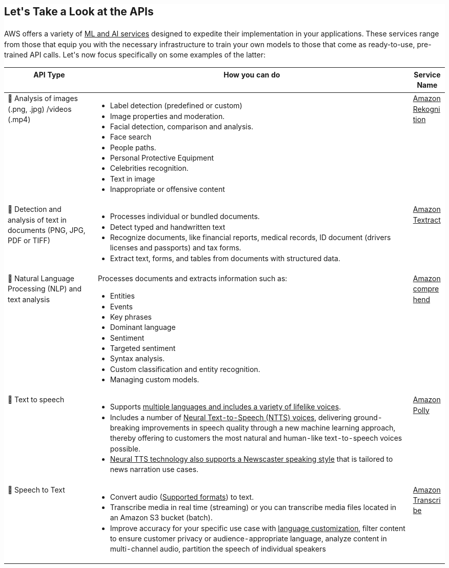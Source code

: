 ## Let's Take a Look at the APIs

AWS offers a variety of [ML and AI services](https://aws.amazon.com/machine-learning/?sc_channel=el&sc_campaign=datamlwave&sc_geo=mult&sc_country=mult&sc_outcome=acq&sc_content=the-things-that-comprehend-rekognition-textract-polly-transcribe-and-others-do) designed to expedite their implementation in your applications. These services range from those that equip you with the necessary infrastructure to train your own models to those that come as ready-to-use, pre-trained API calls. Let's now focus specifically on some examples of the latter:

| API Type | How you can do | Service Name | 
-- | -- | --
 🔎 Analysis of images (.png, .jpg) /videos (.mp4) | <ul> <li> Label detection (predefined or custom) </li>  <li> Image properties and moderation. </li>  <li> Facial detection, comparison and analysis. </li>  <li> Face search </li>  <li> People paths. </li>  <li> Personal Protective Equipment </li>  <li> Celebrities recognition.  </li>  <li>Text in image </li>  <li> Inappropriate or offensive content </li></ul> | [Amazon Rekognition](https://docs.aws.amazon.com/rekognition/latest/dg/what-is.html?sc_channel=el&sc_campaign=datamlwave&sc_geo=mult&sc_country=mult&sc_outcome=acq&sc_content=the-things-that-comprehend-rekognition-textract-polly-transcribe-and-others-do)	| 
🔎 Detection and analysis of text in documents (PNG, JPG, PDF or TIFF)	| 	<ul> <li> Processes individual or bundled documents. </li>  <li> Detect typed and handwritten text </li>  <li> Recognize documents, like financial reports, medical records, ID document (drivers licenses and passports)  and tax forms. </li>  <li> Extract text, forms, and tables from documents with structured data. </li></ul> | [Amazon Textract](https://docs.aws.amazon.com/textract/latest/dg/what-is.html?sc_channel=el&sc_campaign=datamlwave&sc_geo=mult&sc_country=mult&sc_outcome=acq&sc_content=the-things-that-comprehend-rekognition-textract-polly-transcribe-and-others-do) | 
🔎 Natural Language Processing (NLP) and text analysis	| 	Processes documents and extracts information such as: <ul> <li> Entities </li> <li> Events</li>  <li> Key phrases</li>  <li> Dominant language </li> <li> Sentiment</li>  <li> Targeted sentiment </li>  <li>Syntax analysis.</li> <li> Custom classification and entity recognition.</li>  <li> Managing custom models. </li></ul> | [Amazon comprehend](https://docs.aws.amazon.com/comprehend/latest/dg/what-is.html?sc_channel=el&sc_campaign=datamlwave&sc_geo=mult&sc_country=mult&sc_outcome=acq&sc_content=the-things-that-comprehend-rekognition-textract-polly-transcribe-and-others-do) | 
🔎 Text to speech | <ul> <li> Supports [multiple languages and includes a variety of lifelike voices](https://docs.aws.amazon.com/polly/latest/dg/voicelist.html?sc_channel=el&sc_campaign=datamlwave&sc_geo=mult&sc_country=mult&sc_outcome=acq&sc_content=the-things-that-comprehend-rekognition-textract-polly-transcribe-and-others-do).</li> <li>Includes a number of [Neural Text-to-Speech (NTTS) voices](https://docs.aws.amazon.com/polly/latest/dg/NTTS-main.html?sc_channel=el&sc_campaign=datamlwave&sc_geo=mult&sc_country=mult&sc_outcome=acq&sc_content=the-things-that-comprehend-rekognition-textract-polly-transcribe-and-others-do), delivering ground-breaking improvements in speech quality through a new machine learning approach, thereby offering to customers the most natural and human-like text-to-speech voices possible.</li> <li>[Neural TTS technology also supports a Newscaster speaking style](https://docs.aws.amazon.com/polly/latest/dg/ntts-speakingstyles.html?sc_channel=el&sc_campaign=datamlwave&sc_geo=mult&sc_country=mult&sc_outcome=acq&sc_content=the-things-that-comprehend-rekognition-textract-polly-transcribe-and-others-do) that is tailored to news narration use cases. </li></ul> | [Amazon Polly](https://docs.aws.amazon.com/polly/latest/dg/what-is.html?sc_channel=el&sc_campaign=datamlwave&sc_geo=mult&sc_country=mult&sc_outcome=acq&sc_content=the-things-that-comprehend-rekognition-textract-polly-transcribe-and-others-do)  | 
🔎 Speech to Text | <ul> <li> Convert audio ([Supported formats](https://docs.aws.amazon.com/transcribe/latest/dg/how-input.html#how-input-audio?sc_channel=el&sc_campaign=datamlwave&sc_geo=mult&sc_country=mult&sc_outcome=acq&sc_content=the-things-that-comprehend-rekognition-textract-polly-transcribe-and-others-do)) to text. </li> <li> Transcribe media in real time (streaming) or you can transcribe media files located in an Amazon S3 bucket (batch).</li> <li> Improve accuracy for your specific use case with [language customization](https://docs.aws.amazon.com/transcribe/latest/dg/supported-languages.html?sc_channel=el&sc_campaign=datamlwave&sc_geo=mult&sc_country=mult&sc_outcome=acq&sc_content=the-things-that-comprehend-rekognition-textract-polly-transcribe-and-others-do), filter content to ensure customer privacy or audience-appropriate language, analyze content in multi-channel audio, partition the speech of individual speakers </li></ul> |  [Amazon Transcribe](https://docs.aws.amazon.com/transcribe/latest/dg/what-is.html?sc_channel=el&sc_campaign=datamlwave&sc_geo=mult&sc_country=mult&sc_outcome=acq&sc_content=the-things-that-comprehend-rekognition-textract-polly-transcribe-and-others-do) | 